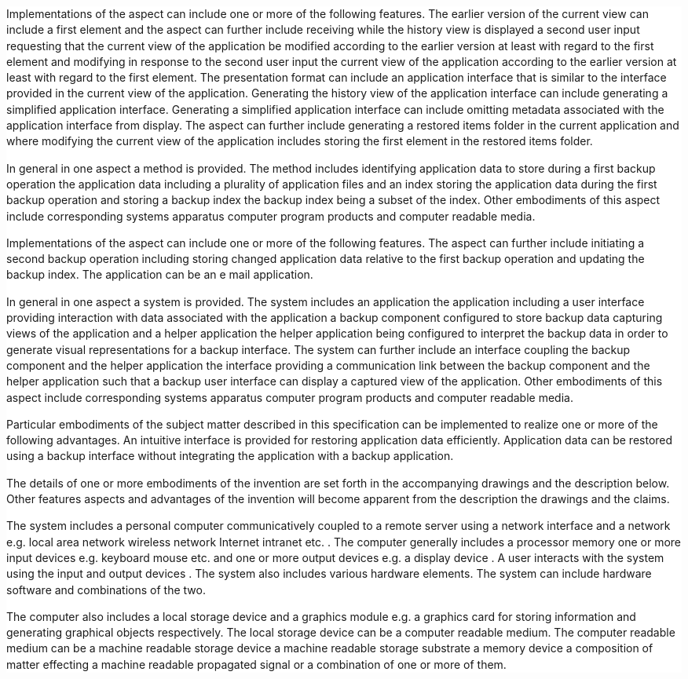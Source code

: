 Implementations of the aspect can include one or more of the following features. The earlier version of the current view can include a first element and the aspect can further include receiving while the history view is displayed a second user input requesting that the current view of the application be modified according to the earlier version at least with regard to the first element and modifying in response to the second user input the current view of the application according to the earlier version at least with regard to the first element. The presentation format can include an application interface that is similar to the interface provided in the current view of the application. Generating the history view of the application interface can include generating a simplified application interface. Generating a simplified application interface can include omitting metadata associated with the application interface from display. The aspect can further include generating a restored items folder in the current application and where modifying the current view of the application includes storing the first element in the restored items folder.

In general in one aspect a method is provided. The method includes identifying application data to store during a first backup operation the application data including a plurality of application files and an index storing the application data during the first backup operation and storing a backup index the backup index being a subset of the index. Other embodiments of this aspect include corresponding systems apparatus computer program products and computer readable media.

Implementations of the aspect can include one or more of the following features. The aspect can further include initiating a second backup operation including storing changed application data relative to the first backup operation and updating the backup index. The application can be an e mail application.

In general in one aspect a system is provided. The system includes an application the application including a user interface providing interaction with data associated with the application a backup component configured to store backup data capturing views of the application and a helper application the helper application being configured to interpret the backup data in order to generate visual representations for a backup interface. The system can further include an interface coupling the backup component and the helper application the interface providing a communication link between the backup component and the helper application such that a backup user interface can display a captured view of the application. Other embodiments of this aspect include corresponding systems apparatus computer program products and computer readable media.

Particular embodiments of the subject matter described in this specification can be implemented to realize one or more of the following advantages. An intuitive interface is provided for restoring application data efficiently. Application data can be restored using a backup interface without integrating the application with a backup application.

The details of one or more embodiments of the invention are set forth in the accompanying drawings and the description below. Other features aspects and advantages of the invention will become apparent from the description the drawings and the claims.

The system includes a personal computer communicatively coupled to a remote server using a network interface and a network e.g. local area network wireless network Internet intranet etc. . The computer generally includes a processor memory one or more input devices e.g. keyboard mouse etc. and one or more output devices e.g. a display device . A user interacts with the system using the input and output devices . The system also includes various hardware elements. The system can include hardware software and combinations of the two.

The computer also includes a local storage device and a graphics module e.g. a graphics card for storing information and generating graphical objects respectively. The local storage device can be a computer readable medium. The computer readable medium can be a machine readable storage device a machine readable storage substrate a memory device a composition of matter effecting a machine readable propagated signal or a combination of one or more of them.
